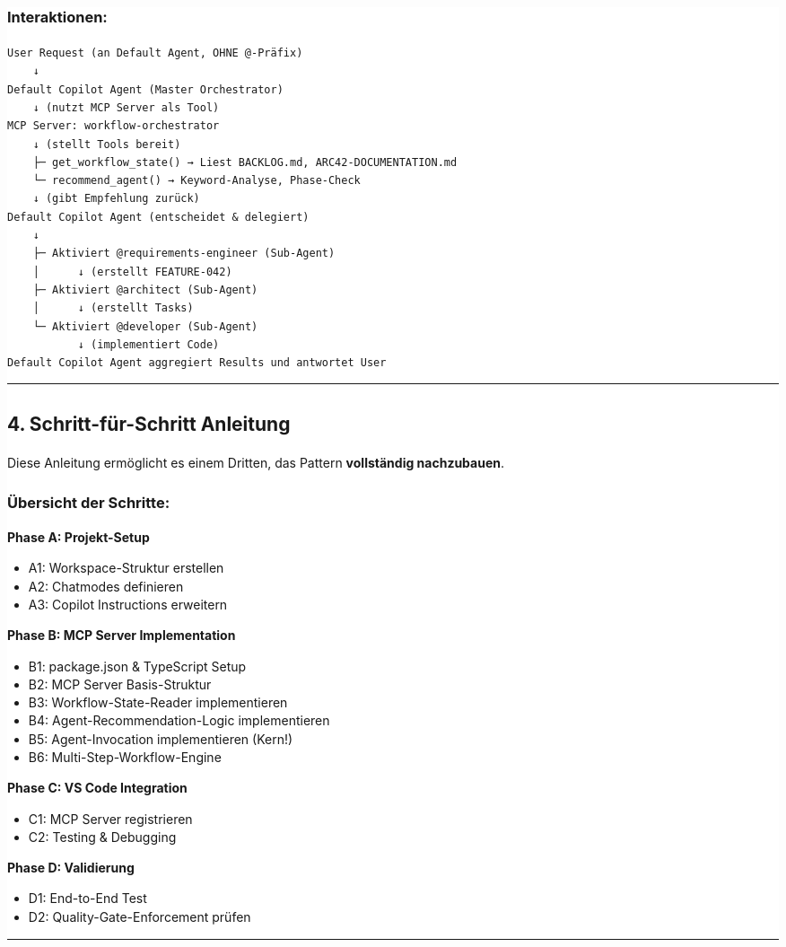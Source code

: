 ### Interaktionen:

```
User Request (an Default Agent, OHNE @-Präfix)
    ↓
Default Copilot Agent (Master Orchestrator)
    ↓ (nutzt MCP Server als Tool)
MCP Server: workflow-orchestrator
    ↓ (stellt Tools bereit)
    ├─ get_workflow_state() → Liest BACKLOG.md, ARC42-DOCUMENTATION.md
    └─ recommend_agent() → Keyword-Analyse, Phase-Check
    ↓ (gibt Empfehlung zurück)
Default Copilot Agent (entscheidet & delegiert)
    ↓
    ├─ Aktiviert @requirements-engineer (Sub-Agent)
    │      ↓ (erstellt FEATURE-042)
    ├─ Aktiviert @architect (Sub-Agent)
    │      ↓ (erstellt Tasks)
    └─ Aktiviert @developer (Sub-Agent)
           ↓ (implementiert Code)
Default Copilot Agent aggregiert Results und antwortet User
```

---

## **4. Schritt-für-Schritt Anleitung**

Diese Anleitung ermöglicht es einem Dritten, das Pattern **vollständig nachzubauen**.

### **Übersicht der Schritte:**

**Phase A: Projekt-Setup**
- A1: Workspace-Struktur erstellen
- A2: Chatmodes definieren
- A3: Copilot Instructions erweitern

**Phase B: MCP Server Implementation**
- B1: package.json & TypeScript Setup
- B2: MCP Server Basis-Struktur
- B3: Workflow-State-Reader implementieren
- B4: Agent-Recommendation-Logic implementieren
- B5: Agent-Invocation implementieren (Kern!)
- B6: Multi-Step-Workflow-Engine

**Phase C: VS Code Integration**
- C1: MCP Server registrieren
- C2: Testing & Debugging

**Phase D: Validierung**
- D1: End-to-End Test
- D2: Quality-Gate-Enforcement prüfen

---

